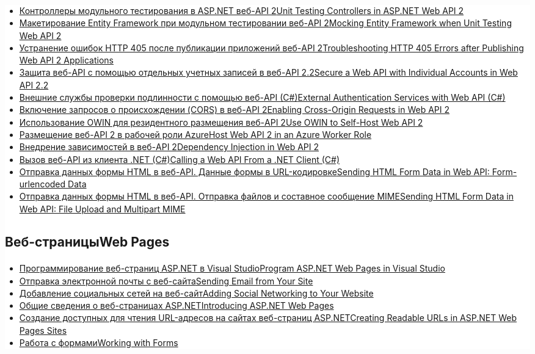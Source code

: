 * [<span data-ttu-id="16362-148">Контроллеры модульного тестирования в ASP.NET веб-API 2</span><span class="sxs-lookup"><span data-stu-id="16362-148">Unit Testing Controllers in ASP.NET Web API 2</span></span>](web-api/overview/testing-and-debugging/unit-testing-controllers-in-web-api.md)
* [<span data-ttu-id="16362-149">Макетирование Entity Framework при модульном тестировании веб-API 2</span><span class="sxs-lookup"><span data-stu-id="16362-149">Mocking Entity Framework when Unit Testing Web API 2</span></span>](web-api/overview/testing-and-debugging/mocking-entity-framework-when-unit-testing-aspnet-web-api-2.md)
* [<span data-ttu-id="16362-150">Устранение ошибок HTTP 405 после публикации приложений веб-API 2</span><span class="sxs-lookup"><span data-stu-id="16362-150">Troubleshooting HTTP 405 Errors after Publishing Web API 2 Applications</span></span>](web-api/overview/testing-and-debugging/troubleshooting-http-405-errors-after-publishing-web-api-applications.md)
* [<span data-ttu-id="16362-151">Защита веб-API с помощью отдельных учетных записей в веб-API 2.2</span><span class="sxs-lookup"><span data-stu-id="16362-151">Secure a Web API with Individual Accounts in Web API 2.2</span></span>](web-api/overview/security/individual-accounts-in-web-api.md)
* [<span data-ttu-id="16362-152">Внешние службы проверки подлинности с помощью веб-API (C#)</span><span class="sxs-lookup"><span data-stu-id="16362-152">External Authentication Services with Web API (C#)</span></span>](web-api/overview/security/external-authentication-services.md)
* [<span data-ttu-id="16362-153">Включение запросов о происхождении (CORS) в веб-API 2</span><span class="sxs-lookup"><span data-stu-id="16362-153">Enabling Cross-Origin Requests in Web API 2</span></span>](web-api/overview/security/enabling-cross-origin-requests-in-web-api.md)
* [<span data-ttu-id="16362-154">Использование OWIN для резидентного размещения веб-API 2</span><span class="sxs-lookup"><span data-stu-id="16362-154">Use OWIN to Self-Host Web API 2</span></span>](web-api/overview/hosting-aspnet-web-api/use-owin-to-self-host-web-api.md)
* [<span data-ttu-id="16362-155">Размещение веб-API 2 в рабочей роли Azure</span><span class="sxs-lookup"><span data-stu-id="16362-155">Host Web API 2 in an Azure Worker Role</span></span>](web-api/overview/hosting-aspnet-web-api/host-aspnet-web-api-in-an-azure-worker-role.md)
* [<span data-ttu-id="16362-156">Внедрение зависимостей в веб-API 2</span><span class="sxs-lookup"><span data-stu-id="16362-156">Dependency Injection in Web API 2</span></span>](web-api/overview/advanced/dependency-injection.md)
* [<span data-ttu-id="16362-157">Вызов веб-API из клиента .NET (C#)</span><span class="sxs-lookup"><span data-stu-id="16362-157">Calling a Web API From a .NET Client (C#)</span></span>](web-api/overview/advanced/calling-a-web-api-from-a-net-client.md)
* [<span data-ttu-id="16362-158">Отправка данных формы HTML в веб-API. Данные формы в URL-кодировке</span><span class="sxs-lookup"><span data-stu-id="16362-158">Sending HTML Form Data in Web API: Form-urlencoded Data</span></span>](web-api/overview/advanced/sending-html-form-data-part-1.md)
* [<span data-ttu-id="16362-159">Отправка данных формы HTML в веб-API. Отправка файлов и составное сообщение MIME</span><span class="sxs-lookup"><span data-stu-id="16362-159">Sending HTML Form Data in Web API: File Upload and Multipart MIME</span></span>](web-api/overview/advanced/sending-html-form-data-part-2.md)

## <a name="web-pages"></a><span data-ttu-id="16362-160">Веб-страницы</span><span class="sxs-lookup"><span data-stu-id="16362-160">Web Pages</span></span>

* [<span data-ttu-id="16362-161">Программирование веб-страниц ASP.NET в Visual Studio</span><span class="sxs-lookup"><span data-stu-id="16362-161">Program ASP.NET Web Pages in Visual Studio</span></span>](web-pages/overview/getting-started/program-asp-net-web-pages-in-visual-studio.md)
* [<span data-ttu-id="16362-162">Отправка электронной почты с веб-сайта</span><span class="sxs-lookup"><span data-stu-id="16362-162">Sending Email from Your Site</span></span>](web-pages/overview/getting-started/11-adding-email-to-your-web-site.md)
* [<span data-ttu-id="16362-163">Добавление социальных сетей на веб-сайт</span><span class="sxs-lookup"><span data-stu-id="16362-163">Adding Social Networking to Your Website</span></span>](web-pages/overview/getting-started/13-adding-social-networking-to-your-web-site.md)
* [<span data-ttu-id="16362-164">Общие сведения о веб-страницах ASP.NET</span><span class="sxs-lookup"><span data-stu-id="16362-164">Introducing ASP.NET Web Pages</span></span>](web-pages/overview/getting-started/introducing-aspnet-web-pages-2/index.md)
* [<span data-ttu-id="16362-165">Создание доступных для чтения URL-адресов на сайтах веб-страниц ASP.NET</span><span class="sxs-lookup"><span data-stu-id="16362-165">Creating Readable URLs in ASP.NET Web Pages Sites</span></span>](web-pages/overview/routing/creating-readable-urls-in-aspnet-web-pages-sites.md)
* [<span data-ttu-id="16362-166">Работа с формами</span><span class="sxs-lookup"><span data-stu-id="16362-166">Working with Forms</span></span>](web-pages/overview/ui-layouts-and-themes/4-working-with-forms.md)